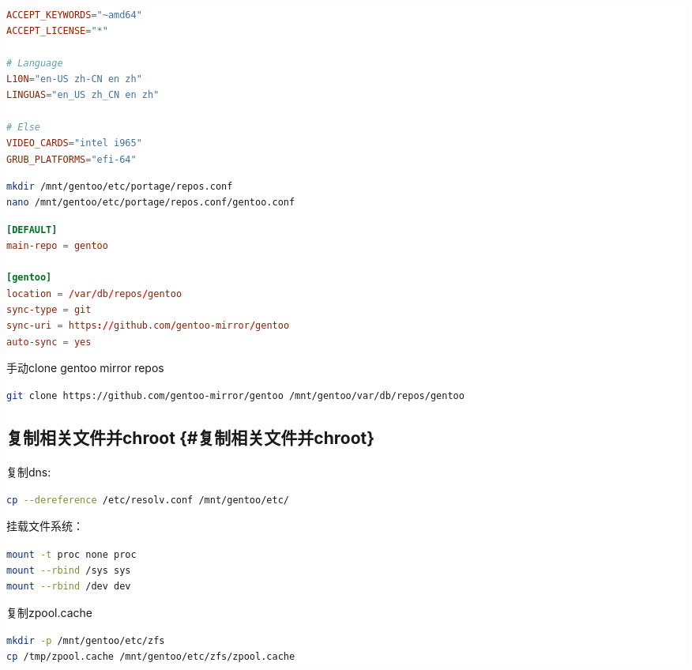 ```conf
ACCEPT_KEYWORDS="~amd64"
ACCEPT_LICENSE="*"

# Language
L10N="en-US zh-CN en zh"
LINGUAS="en_US zh_CN en zh"

# Else
VIDEO_CARDS="intel i965"
GRUB_PLATFORMS="efi-64"
```

```sh
mkdir /mnt/gentoo/etc/portage/repos.conf
nano /mnt/gentoo/etc/portage/repos.conf/gentoo.conf
```

```conf
[DEFAULT]
main-repo = gentoo

[gentoo]
location = /var/db/repos/gentoo
sync-type = git
sync-uri = https://github.com/gentoo-mirror/gentoo
auto-sync = yes
```

手动clone gentoo mirror repos

```sh
git clone https://github.com/gentoo-mirror/gentoo /mnt/gentoo/var/db/repos/gentoo
```


## 复制相关文件并chroot {#复制相关文件并chroot}

复制dns:

```sh
cp --dereference /etc/resolv.conf /mnt/gentoo/etc/
```

挂载文件系统：

```sh
mount -t proc none proc
mount --rbind /sys sys
mount --rbind /dev dev
```

复制zpool.cache

```sh
mkdir -p /mnt/gentoo/etc/zfs
cp /tmp/zpool.cache /mnt/gentoo/etc/zfs/zpool.cache
```
